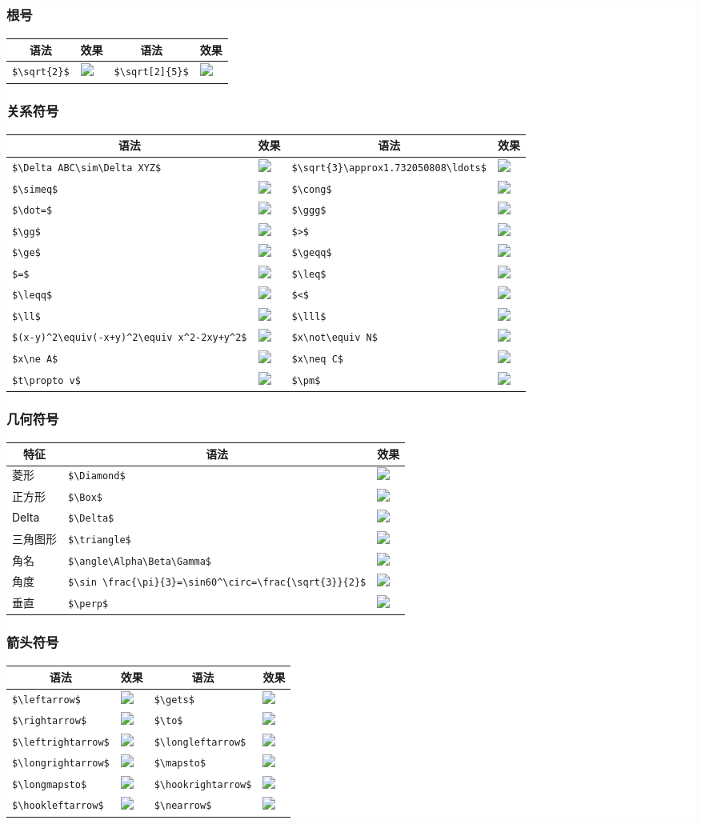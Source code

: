 

### 根号
| 语法 | 效果 | 语法 | 效果 |
| --- | --- | --- | --- |
| `$\sqrt{2}$` | ![](https://g.yuque.com/gr/latex?%5Csqrt%7B2%7D#card=math&code=%5Csqrt%7B2%7D) | `$\sqrt[2]{5}$` | ![](https://g.yuque.com/gr/latex?%5Csqrt%5B2%5D%7B5%7D#card=math&code=%5Csqrt%5B2%5D%7B5%7D) |



### 关系符号
| 语法 | 效果 | 语法 | 效果 |
| --- | --- | --- | --- |
| `$\Delta ABC\sim\Delta XYZ$` | ![](https://g.yuque.com/gr/latex?%5CDelta%20ABC%5Csim%5CDelta%20XYZ%5C!#card=math&code=%5CDelta%20ABC%5Csim%5CDelta%20XYZ%5C%21) | `$\sqrt{3}\approx1.732050808\ldots$` | ![](https://g.yuque.com/gr/latex?%5Csqrt%7B3%7D%5Capprox1.732050808%5Cldots#card=math&code=%5Csqrt%7B3%7D%5Capprox1.732050808%5Cldots) |
| `$\simeq$` | ![](https://g.yuque.com/gr/latex?%5Csimeq#card=math&code=%5Csimeq) | `$\cong$` | ![](https://g.yuque.com/gr/latex?%5Ccong#card=math&code=%5Ccong) |
| `$\dot=$` | ![](https://g.yuque.com/gr/latex?%5Cdot%3D#card=math&code=%5Cdot%3D) | `$\ggg$` | ![](https://g.yuque.com/gr/latex?%5Cggg#card=math&code=%5Cggg) |
| `$\gg$` | ![](https://g.yuque.com/gr/latex?%5Cgg#card=math&code=%5Cgg) | `$>$` | ![](https://g.yuque.com/gr/latex?%3E%5C%2C#card=math&code=%3E%5C%2C) |
| `$\ge$` | ![](https://g.yuque.com/gr/latex?%5Cge#card=math&code=%5Cge) | `$\geqq$` | ![](https://g.yuque.com/gr/latex?%5Cgeqq#card=math&code=%5Cgeqq) |
| `$=$` | ![](https://g.yuque.com/gr/latex?%3D%5C%2C#card=math&code=%3D%5C%2C) | `$\leq$` | ![](https://g.yuque.com/gr/latex?%5Cleq#card=math&code=%5Cleq) |
| `$\leqq$` | ![](https://g.yuque.com/gr/latex?%5Cleqq#card=math&code=%5Cleqq) | `$<$` | ![](https://g.yuque.com/gr/latex?%3C%5C%2C#card=math&code=%3C%5C%2C) |
| `$\ll$` | ![](https://g.yuque.com/gr/latex?%5Cll#card=math&code=%5Cll) | `$\lll$` | ![](https://g.yuque.com/gr/latex?%5Clll#card=math&code=%5Clll) |
| `$(x-y)^2\equiv(-x+y)^2\equiv x^2-2xy+y^2$` | ![](https://g.yuque.com/gr/latex?(x-y)%5E2%5Cequiv(-x%2By)%5E2%5Cequiv%20x%5E2-2xy%2By%5E2#card=math&code=%28x-y%29%5E2%5Cequiv%28-x%2By%29%5E2%5Cequiv%20x%5E2-2xy%2By%5E2) | `$x\not\equiv N$` | ![](https://g.yuque.com/gr/latex?x%5Cnot%5Cequiv%20N#card=math&code=x%5Cnot%5Cequiv%20N) |
| `$x\ne A$` | ![](https://g.yuque.com/gr/latex?x%5Cne%20A#card=math&code=x%5Cne%20A) | `$x\neq C$` | ![](https://g.yuque.com/gr/latex?x%5Cneq%20C#card=math&code=x%5Cneq%20C) |
| `$t\propto v$` | ![](https://g.yuque.com/gr/latex?t%5Cpropto%20v#card=math&code=t%5Cpropto%20v) | `$\pm$` | ![](https://g.yuque.com/gr/latex?%5Cpm#card=math&code=%5Cpm) |



### 几何符号
| 特征 | 语法 | 效果 |
| --- | --- | --- |
| 菱形 | `$\Diamond$` | ![](https://g.yuque.com/gr/latex?%5CDiamond#card=math&code=%5CDiamond) |
| 正方形 | `$\Box$` | ![](https://g.yuque.com/gr/latex?%5CBox#card=math&code=%5CBox) |
| Delta | `$\Delta$` | ![](https://g.yuque.com/gr/latex?%5CDelta#card=math&code=%5CDelta) |
| 三角图形 | `$\triangle$` | ![](https://g.yuque.com/gr/latex?%5Ctriangle#card=math&code=%5Ctriangle) |
| 角名 | `$\angle\Alpha\Beta\Gamma$` | ![](https://g.yuque.com/gr/latex?%5Cangle%5CAlpha%5CBeta%5CGamma#card=math&code=%5Cangle%5CAlpha%5CBeta%5CGamma) |
| 角度 | `$\sin \frac{\pi}{3}=\sin60^\circ=\frac{\sqrt{3}}{2}$` | ![](https://g.yuque.com/gr/latex?%5Csin%20%5Cfrac%7B%5Cpi%7D%7B3%7D%3D%5Csin60%5E%5Ccirc%3D%5Cfrac%7B%5Csqrt%7B3%7D%7D%7B2%7D#card=math&code=%5Csin%20%5Cfrac%7B%5Cpi%7D%7B3%7D%3D%5Csin60%5E%5Ccirc%3D%5Cfrac%7B%5Csqrt%7B3%7D%7D%7B2%7D) |
| 垂直 | `$\perp$` | ![](https://g.yuque.com/gr/latex?%5Cperp#card=math&code=%5Cperp) |



### 箭头符号
| 语法 | 效果 | 语法 | 效果 |
| --- | --- | --- | --- |
| `$\leftarrow$` | ![](https://g.yuque.com/gr/latex?%5Cleftarrow#card=math&code=%5Cleftarrow) | `$\gets$` | ![](https://g.yuque.com/gr/latex?%5Cgets#card=math&code=%5Cgets) |
| `$\rightarrow$` | ![](https://g.yuque.com/gr/latex?%5Crightarrow#card=math&code=%5Crightarrow) | `$\to$` | ![](https://g.yuque.com/gr/latex?%5Cto#card=math&code=%5Cto) |
| `$\leftrightarrow$` | ![](https://g.yuque.com/gr/latex?%5Cleftrightarrow#card=math&code=%5Cleftrightarrow) | `$\longleftarrow$` | ![](https://g.yuque.com/gr/latex?%5Clongleftarrow#card=math&code=%5Clongleftarrow) |
| `$\longrightarrow$` | ![](https://g.yuque.com/gr/latex?%5Clongrightarrow#card=math&code=%5Clongrightarrow) | `$\mapsto$` | ![](https://g.yuque.com/gr/latex?%5Cmapsto#card=math&code=%5Cmapsto) |
| `$\longmapsto$` | ![](https://g.yuque.com/gr/latex?%5Clongmapsto#card=math&code=%5Clongmapsto) | `$\hookrightarrow$` | ![](https://g.yuque.com/gr/latex?%5Chookrightarrow#card=math&code=%5Chookrightarrow) |
| `$\hookleftarrow$` | ![](https://g.yuque.com/gr/latex?%5Chookleftarrow#card=math&code=%5Chookleftarrow) | `$\nearrow$` | ![](https://g.yuque.com/gr/latex?%5Cnearrow#card=math&code=%5Cnearrow) |